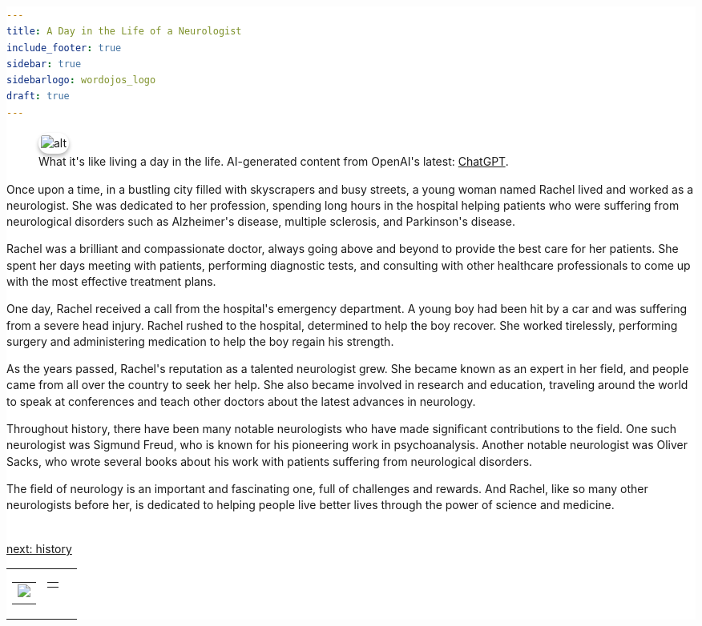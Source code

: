 ```yaml
---
title: A Day in the Life of a Neurologist
include_footer: true
sidebar: true
sidebarlogo: wordojos_logo
draft: true
---
```

<figure>
    <img src='/uploads/a-day-in-the-life.jpg' style="width: 90%;height: 90%;padding: 3px; box-shadow: 0 3px 5px rgba(0,0,0,.3);border-radius: 25px;overflow: hidden;border: none;" align="middle"; alt='alt'; alt='sunny day working abroad in an exotic locale';/>
    <figcaption>What it's like living a day in the life.  AI-generated content from OpenAI's latest: <a href="https://openai.com/blog/chatgpt/" >ChatGPT</a>.</figcaption>
</figure>
<p>
Once upon a time, in a bustling city filled with skyscrapers and busy streets, a young woman named Rachel lived and worked as a neurologist. She was dedicated to her profession, spending long hours in the hospital helping patients who were suffering from neurological disorders such as Alzheimer's disease, multiple sclerosis, and Parkinson's disease.

Rachel was a brilliant and compassionate doctor, always going above and beyond to provide the best care for her patients. She spent her days meeting with patients, performing diagnostic tests, and consulting with other healthcare professionals to come up with the most effective treatment plans.

One day, Rachel received a call from the hospital's emergency department. A young boy had been hit by a car and was suffering from a severe head injury. Rachel rushed to the hospital, determined to help the boy recover. She worked tirelessly, performing surgery and administering medication to help the boy regain his strength.

As the years passed, Rachel's reputation as a talented neurologist grew. She became known as an expert in her field, and people came from all over the country to seek her help. She also became involved in research and education, traveling around the world to speak at conferences and teach other doctors about the latest advances in neurology.

Throughout history, there have been many notable neurologists who have made significant contributions to the field. One such neurologist was Sigmund Freud, who is known for his pioneering work in psychoanalysis. Another notable neurologist was Oliver Sacks, who wrote several books about his work with patients suffering from neurological disorders.

The field of neurology is an important and fascinating one, full of challenges and rewards. And Rachel, like so many other neurologists before her, is dedicated to helping people live better lives through the power of science and medicine.

<br>
<a href="https://workdojos.com/neurologists/history">next: history</a>
<br>
</p>
<table border="0" cellpadding="0" cellspacing="0" width="600" id="templateColumns">
    <tr>
        <td align="center" valign="top" width="50%" class="templateColumnContainer">
            <table border="0" cellpadding="10" cellspacing="0" height="100%" width="100px">
                <tr>
                    <td class="leftColumnContent">
                      <a href="https://neurologists.workdojos.com">
                        <img src="/uploads/d.svg" class="columnImage" />
                    </td>
                </tr>
            </table>
        </td>
        <td align="center" valign="top" width="50%" class="templateColumnContainer">
            <table border="0" cellpadding="10" cellspacing="0" height="100%" width="100px">
                <tr>
                    <td class="rightColumnContent">
                      <a href="https://biologist.workdojos.com">